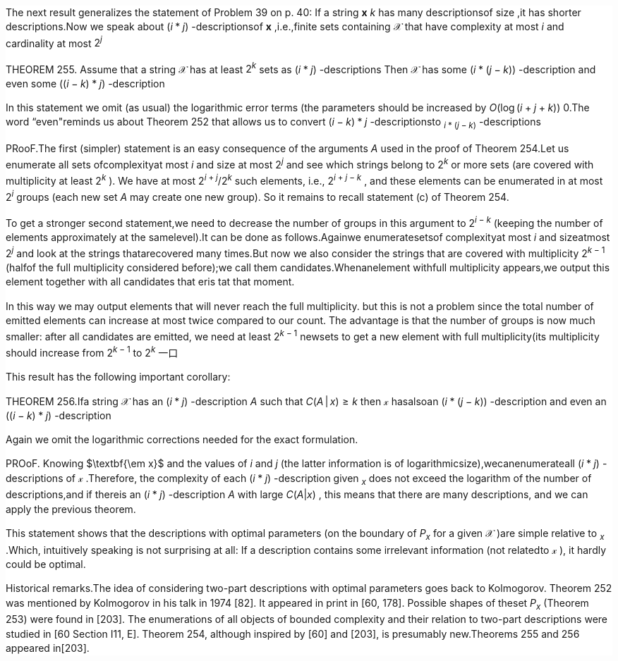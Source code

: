 The next result generalizes the statement of Problem 39 on p. 40: If a string  $\pmb{x}$   $k$  has many descriptionsof size ,it has shorter descriptions.Now we speak about  $(i*j)$  -descriptionsof  $\pmb{x}$  ,i.e.,finite sets containing  $\scriptstyle{\mathcal{X}}$  that have complexity at most  $i$  and cardinality at most  $2^{j}$  

THEOREM 255. Assume that a string  $\scriptstyle{\mathcal{X}}$  has at least  $2^{k}$  sets as  $(i*j)$  -descriptions Then  $\scriptstyle{\mathcal{X}}$  has some  $\left(i*\left(j-k\right)\right)$  -description and even some  $\left(\left(i-k\right)*j\right)$  -description  

In this statement we omit (as usual) the logarithmic error terms (the parameters should be increased by  $O(\log(i+j+k))$  0.The word “even"reminds us about Theorem 252 that allows us to convert  $(i{-}k){*}j$  -descriptionsto  $_{i*(j-k)}$  -descriptions  

PRooF.The first (simpler) statement is an easy consequence of the arguments  $A$  used in the proof of Theorem 254.Let us enumerate all sets ofcomplexityat most  $i$  and size at most  $2^{j}$  and see which strings belong to  $2^{k}$  or more sets (are covered with multiplicity at least  $2^{k}$  ). We have at most  $2^{i+j}/2^{k}$  such elements, i.e.,  $2^{i+j-k}$  , and these elements can be enumerated in at most  $2^{i}$  groups (each new set  $A$  may create one new group). So it remains to recall statement (c) of Theorem 254.  

To get a stronger second statement,we need to decrease the number of groups in this argument to  $2^{i-k}$   (keeping the number of elements approximately at the samelevel).It can be done as follows.Againwe enumeratesetsof complexityat most  $i$  and sizeatmost  $2^{j}$  and look at the strings thatarecovered many times.But now we also consider the strings that are covered with multiplicity  $2^{k-1}$  (halfof the full multiplicity considered before);we call them candidates.Whenanelement withfull multiplicity appears,we output this element together with all candidates that eris tat that moment.  

In this way we may output elements that will never reach the full multiplicity. but this is not a problem since the total number of emitted elements can increase at most twice compared to our count. The advantage is that the number of groups is now much smaller: after all candidates are emitted, we need at least  $2^{k-1}$  newsets to get a new element with full multiplicity(its multiplicity should increase from  $2^{k-1}$ to $2^{k}$ 一口  

This result has the following important corollary:  

THEOREM 256.Ifa string  $\scriptstyle{\mathcal{X}}$  has an  $(i*j)$  -description  $A$  such that  $C(A\,|\,x)\geqslant k$  then  $\boldsymbol{\mathscr{x}}$  hasalsoan  $\left(i*\left(j-k\right)\right)$  -description and even an  $\left(\left(i-k\right)*j\right)$  -description  

Again we omit the logarithmic corrections needed for the exact formulation.  

PROoF. Knowing  $\textbf{\em x}$   and the values of  $i$   and  $j$  (the latter information is of logarithmicsize),wecanenumerateall  $(i*j)$  -descriptions of  $\boldsymbol{\mathscr{x}}$  .Therefore, the complexity of each  $(i*j)$  -description given  $_x$  does not exceed the logarithm of the number of descriptions,and if thereis an  $(i*j)$  -description  $A$  with large  $C(A\vert x)$  , this means that there are many descriptions, and we can apply the previous theorem.  

This statement shows that the descriptions with optimal parameters (on the boundary of  $P_{x}$  for a given  $\scriptstyle{\mathcal{X}}$  )are simple relative to  $_x$  .Which, intuitively speaking is not surprising at all: If a description contains some irrelevant information (not relatedto  $\boldsymbol{\mathscr{x}}$  ), it hardly could be optimal.  

Historical remarks.The idea of considering two-part descriptions with optimal parameters goes back to Kolmogorov. Theorem 252 was mentioned by Kolmogorov in his talk in 1974 [82]. It appeared in print in [60, 178]. Possible shapes of theset  $P_{x}$  (Theorem 253) were found in [203]. The enumerations of all objects of bounded complexity and their relation to two-part descriptions were studied in [60 Section I11, E]. Theorem 254, although inspired by [60] and [203], is presumably new.Theorems 255 and 256 appeared in[203].  
